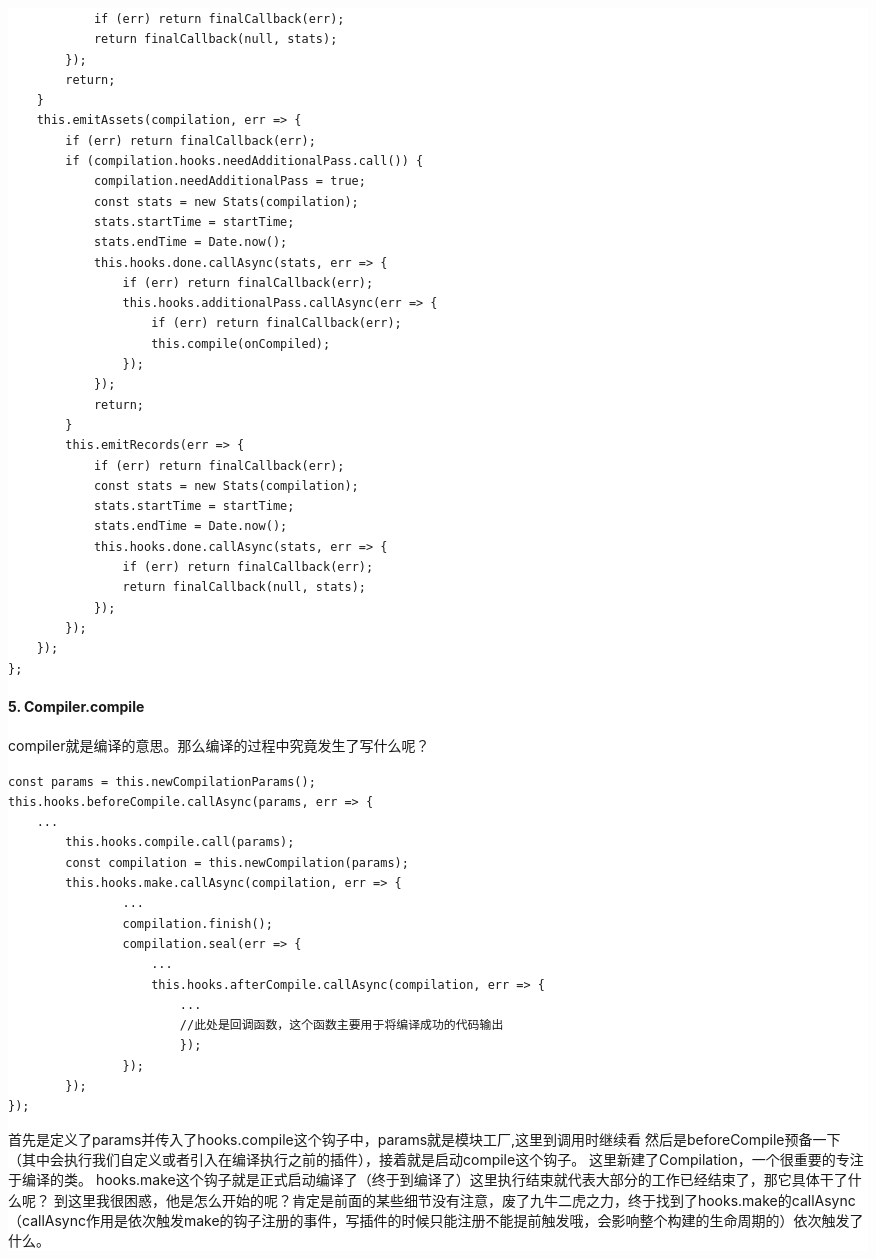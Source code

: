 ```
            if (err) return finalCallback(err);
            return finalCallback(null, stats);
        });
        return;
    }
    this.emitAssets(compilation, err => {
        if (err) return finalCallback(err);
        if (compilation.hooks.needAdditionalPass.call()) {
            compilation.needAdditionalPass = true;
            const stats = new Stats(compilation);
            stats.startTime = startTime;
            stats.endTime = Date.now();
            this.hooks.done.callAsync(stats, err => {
                if (err) return finalCallback(err);
                this.hooks.additionalPass.callAsync(err => {
                    if (err) return finalCallback(err);
                    this.compile(onCompiled);
                });
            });
            return;
        }
        this.emitRecords(err => {
            if (err) return finalCallback(err);
            const stats = new Stats(compilation);
            stats.startTime = startTime;
            stats.endTime = Date.now();
            this.hooks.done.callAsync(stats, err => {
                if (err) return finalCallback(err);
                return finalCallback(null, stats);
            });
        });
    });
};
```
#### 5. Compiler.compile

compiler就是编译的意思。那么编译的过程中究竟发生了写什么呢？
```
const params = this.newCompilationParams();
this.hooks.beforeCompile.callAsync(params, err => {
    ...
        this.hooks.compile.call(params);
        const compilation = this.newCompilation(params);
        this.hooks.make.callAsync(compilation, err => {
                ...
                compilation.finish();
                compilation.seal(err => {
                    ...        
                    this.hooks.afterCompile.callAsync(compilation, err => {
                        ...
                        //此处是回调函数，这个函数主要用于将编译成功的代码输出
                        });
                });
        });
});
```
首先是定义了params并传入了hooks.compile这个钩子中，params就是模块工厂,这里到调用时继续看
然后是beforeCompile预备一下（其中会执行我们自定义或者引入在编译执行之前的插件），接着就是启动compile这个钩子。
这里新建了Compilation，一个很重要的专注于编译的类。
hooks.make这个钩子就是正式启动编译了（终于到编译了）这里执行结束就代表大部分的工作已经结束了，那它具体干了什么呢？
到这里我很困惑，他是怎么开始的呢？肯定是前面的某些细节没有注意，废了九牛二虎之力，终于找到了hooks.make的callAsync（callAsync作用是依次触发make的钩子注册的事件，写插件的时候只能注册不能提前触发哦，会影响整个构建的生命周期的）依次触发了什么。
